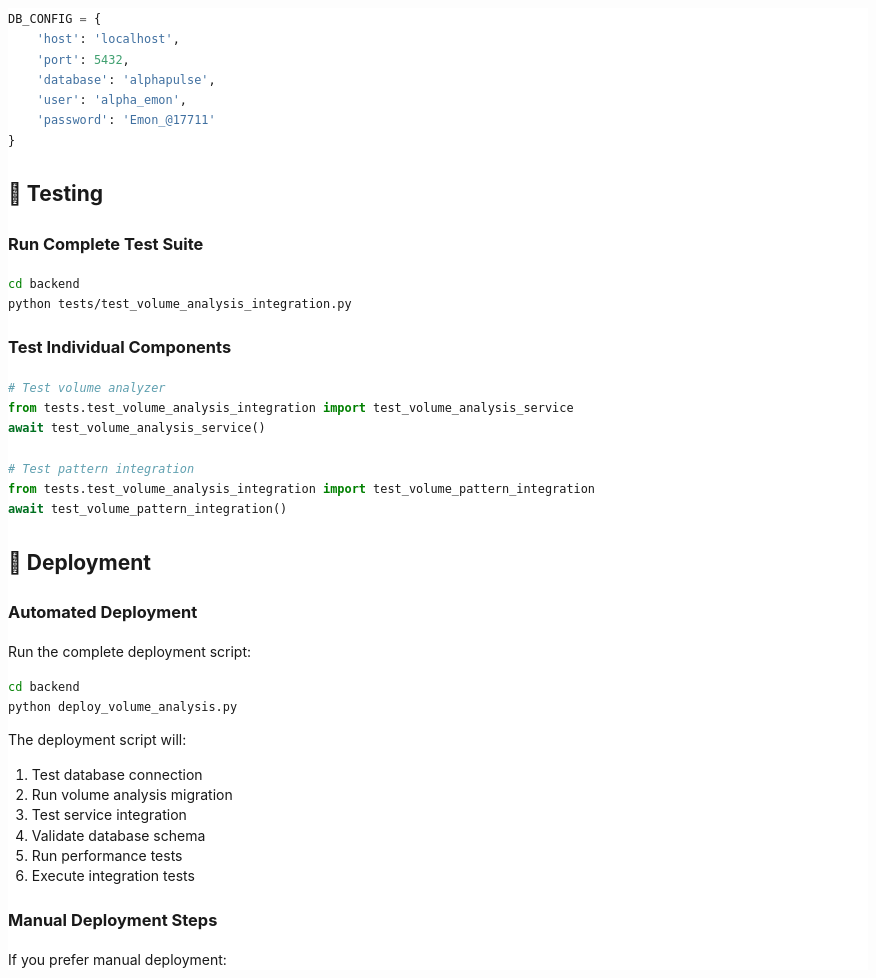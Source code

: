```python
DB_CONFIG = {
    'host': 'localhost',
    'port': 5432,
    'database': 'alphapulse',
    'user': 'alpha_emon',
    'password': 'Emon_@17711'
}
```

## 🧪 Testing

### Run Complete Test Suite

```bash
cd backend
python tests/test_volume_analysis_integration.py
```

### Test Individual Components

```python
# Test volume analyzer
from tests.test_volume_analysis_integration import test_volume_analysis_service
await test_volume_analysis_service()

# Test pattern integration
from tests.test_volume_analysis_integration import test_volume_pattern_integration
await test_volume_pattern_integration()
```

## 🚀 Deployment

### Automated Deployment

Run the complete deployment script:

```bash
cd backend
python deploy_volume_analysis.py
```

The deployment script will:
1. Test database connection
2. Run volume analysis migration
3. Test service integration
4. Validate database schema
5. Run performance tests
6. Execute integration tests

### Manual Deployment Steps

If you prefer manual deployment:
